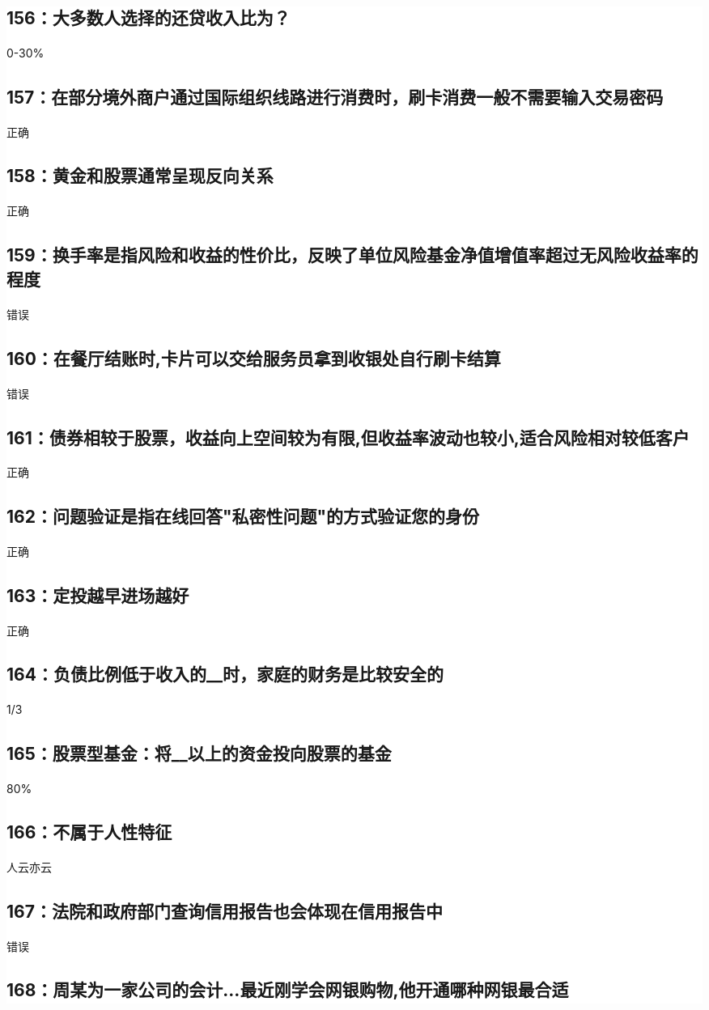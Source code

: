 ## 156：大多数人选择的还贷收入比为？

0-30%

## 157：在部分境外商户通过国际组织线路进行消费时，刷卡消费一般不需要输入交易密码

正确

## 158：黄金和股票通常呈现反向关系

正确

## 159：换手率是指风险和收益的性价比，反映了单位风险基金净值增值率超过无风险收益率的程度

错误

## 160：在餐厅结账时,卡片可以交给服务员拿到收银处自行刷卡结算

错误

## 161：债券相较于股票，收益向上空间较为有限,但收益率波动也较小,适合风险相对较低客户

正确

## 162：问题验证是指在线回答"私密性问题"的方式验证您的身份

正确

## 163：定投越早进场越好

正确

## 164：负债比例低于收入的__时，家庭的财务是比较安全的

1/3

## 165：股票型基金：将__以上的资金投向股票的基金

80%

## 166：不属于人性特征

人云亦云

## 167：法院和政府部门查询信用报告也会体现在信用报告中

错误

## 168：周某为一家公司的会计…最近刚学会网银购物,他开通哪种网银最合适
